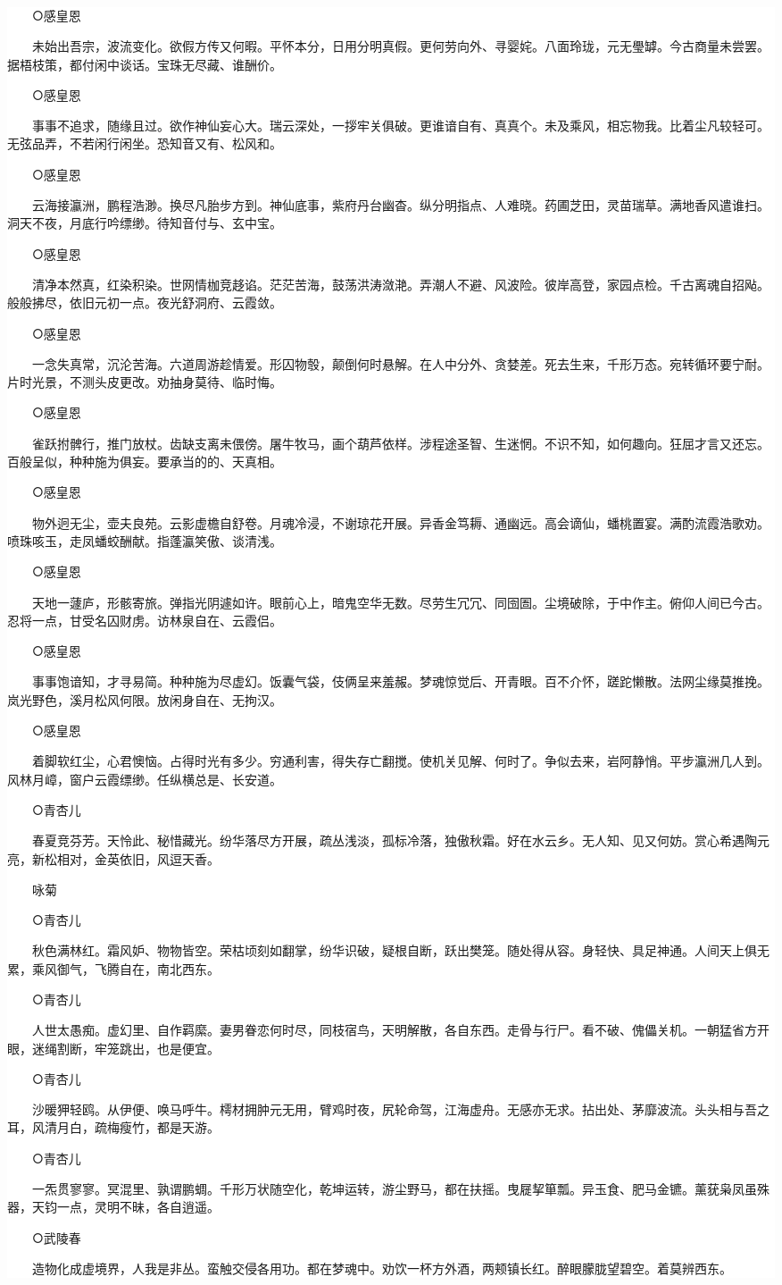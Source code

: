　　○感皇恩

　　未始出吾宗，波流变化。欲假方传又何暇。平怀本分，日用分明真假。更何劳向外、寻婴姹。八面玲珑，元无璺罅。今古商量未尝罢。据梧枝策，都付闲中谈话。宝珠无尽藏、谁酬价。

　　○感皇恩

　　事事不追求，随缘且过。欲作神仙妄心大。瑞云深处，一拶牢关俱破。更谁谙自有、真真个。未及乘风，相忘物我。比着尘凡较轻可。无弦品弄，不若闲行闲坐。恐知音又有、松风和。

　　○感皇恩

　　云海接瀛洲，鹏程浩渺。换尽凡胎步方到。神仙底事，紫府丹台幽杳。纵分明指点、人难晓。药圃芝田，灵苗瑞草。满地香风遣谁扫。洞天不夜，月底行吟缥缈。待知音付与、玄中宝。

　　○感皇恩

　　清净本然真，红染积染。世网情枷竞趍谄。茫茫苦海，鼓荡洪涛潋滟。弄潮人不避、风波险。彼岸高登，家园点检。千古离魂自招飐。般般拂尽，依旧元初一点。夜光舒洞府、云霞敛。

　　○感皇恩

　　一念失真常，沉沦苦海。六道周游趁情爱。形囚物彀，颠倒何时悬解。在人中分外、贪婪差。死去生来，千形万态。宛转循环要宁耐。片时光景，不测头皮更改。劝抽身莫待、临时悔。

　　○感皇恩

　　雀跃拊髀行，推门放杖。齿缺支离未偎傍。屠牛牧马，画个葫芦依样。涉程途圣智、生迷惘。不识不知，如何趣向。狂屈才言又还忘。百般呈似，种种施为俱妄。要承当的的、天真相。

　　○感皇恩

　　物外迥无尘，壶夫良苑。云影虚檐自舒卷。月魂冷浸，不谢琼花开展。异香金笃耨、通幽远。高会谪仙，蟠桃置宴。满酌流霞浩歌劝。喷珠咳玉，走凤蟠蛟酬献。指蓬瀛笑傲、谈清浅。

　　○感皇恩

　　天地一蘧庐，形骸寄旅。弹指光阴遽如许。眼前心上，暗鬼空华无数。尽劳生冗冗、同囹圄。尘境破除，于中作主。俯仰人间已今古。忍将一点，甘受名囚财虏。访林泉自在、云霞侣。

　　○感皇恩

　　事事饱谙知，才寻易简。种种施为尽虚幻。饭囊气袋，伎俩呈来羞赧。梦魂惊觉后、开青眼。百不介怀，蹉跎懒散。法网尘缘莫推挽。岚光野色，溪月松风何限。放闲身自在、无拘汉。

　　○感皇恩

　　着脚软红尘，心君懊恼。占得时光有多少。穷通利害，得失存亡翻搅。使机关见解、何时了。争似去来，岩阿静悄。平步瀛洲几人到。风林月嶂，窗户云霞缥缈。任纵横总是、长安道。

　　○青杏儿

　　春夏竞芬芳。天怜此、秘惜藏光。纷华落尽方开展，疏丛浅淡，孤标冷落，独傲秋霜。好在水云乡。无人知、见又何妨。赏心希遇陶元亮，新松相对，金英依旧，风逗天香。

　　咏菊

　　○青杏儿

　　秋色满林红。霜风妒、物物皆空。荣枯顷刻如翻掌，纷华识破，疑根自断，跃出樊笼。随处得从容。身轻快、具足神通。人间天上俱无累，乘风御气，飞腾自在，南北西东。

　　○青杏儿

　　人世太愚痴。虚幻里、自作羁縻。妻男眷恋何时尽，同枝宿鸟，天明解散，各自东西。走骨与行尸。看不破、傀儡关机。一朝猛省方开眼，迷绳割断，牢笼跳出，也是便宜。

　　○青杏儿

　　沙暖狎轻鸥。从伊便、唤马呼牛。樗材拥肿元无用，臂鸡时夜，尻轮命驾，江海虚舟。无感亦无求。拈出处、茅靡波流。头头相与吾之耳，风清月白，疏梅瘦竹，都是天游。

　　○青杏儿

　　一炁贯寥寥。冥混里、孰谓鹏蜩。千形万状随空化，乾坤运转，游尘野马，都在扶摇。曳屣挈箪瓢。异玉食、肥马金镳。薰莸枭凤虽殊器，天钧一点，灵明不昧，各自逍遥。

　　○武陵春

　　造物化成虚境界，人我是非丛。蛮触交侵各用功。都在梦魂中。劝饮一杯方外酒，两颊镇长红。醉眼朦胧望碧空。着莫辨西东。
